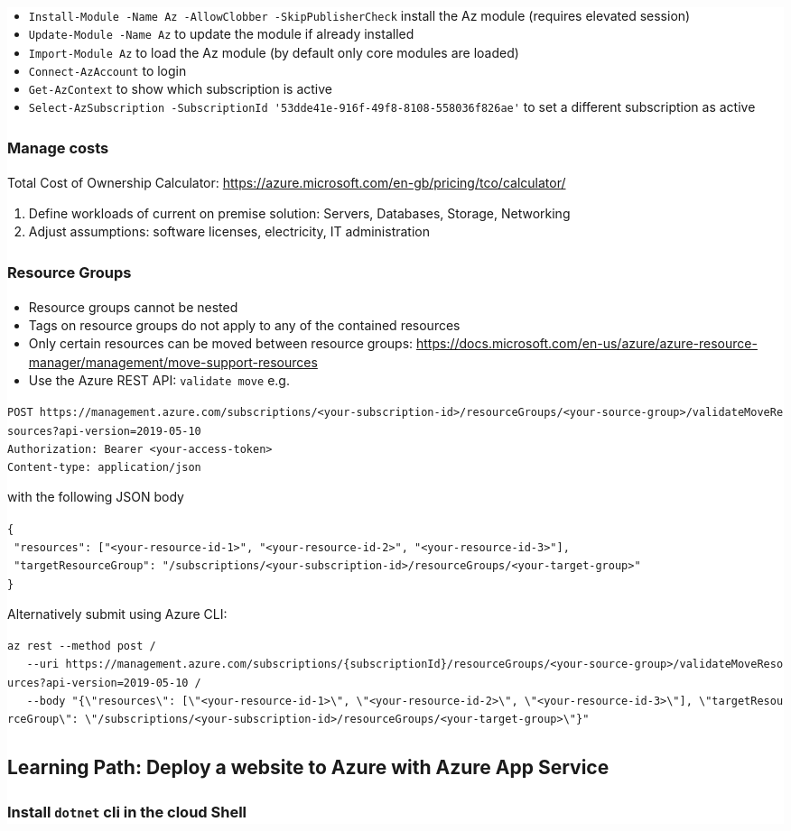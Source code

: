 - `Install-Module -Name Az -AllowClobber -SkipPublisherCheck` install the Az module (requires elevated session)
- `Update-Module -Name Az` to update the module if already installed
- `Import-Module Az` to load the Az module (by default only core modules are loaded)
- `Connect-AzAccount` to login
- `Get-AzContext` to show which subscription is active
- `Select-AzSubscription -SubscriptionId '53dde41e-916f-49f8-8108-558036f826ae'` to set a different subscription as active

### Manage costs

Total Cost of Ownership Calculator: https://azure.microsoft.com/en-gb/pricing/tco/calculator/

1. Define workloads of current on premise solution: Servers, Databases, Storage, Networking
2. Adjust assumptions: software licenses, electricity, IT administration

### Resource Groups

- Resource groups cannot be nested
- Tags on resource groups do not apply to any of the contained resources
- Only certain resources can be moved between resource groups: https://docs.microsoft.com/en-us/azure/azure-resource-manager/management/move-support-resources
- Use the Azure REST API: `validate move` e.g.

```
POST https://management.azure.com/subscriptions/<your-subscription-id>/resourceGroups/<your-source-group>/validateMoveResources?api-version=2019-05-10
Authorization: Bearer <your-access-token>
Content-type: application/json
```

with the following JSON body

```
{
 "resources": ["<your-resource-id-1>", "<your-resource-id-2>", "<your-resource-id-3>"],
 "targetResourceGroup": "/subscriptions/<your-subscription-id>/resourceGroups/<your-target-group>"
}
```

Alternatively submit using Azure CLI:

```
az rest --method post /
   --uri https://management.azure.com/subscriptions/{subscriptionId}/resourceGroups/<your-source-group>/validateMoveResources?api-version=2019-05-10 /
   --body "{\"resources\": [\"<your-resource-id-1>\", \"<your-resource-id-2>\", \"<your-resource-id-3>\"], \"targetResourceGroup\": \"/subscriptions/<your-subscription-id>/resourceGroups/<your-target-group>\"}"
```

## Learning Path: Deploy a website to Azure with Azure App Service

### Install `dotnet` cli in the cloud Shell
